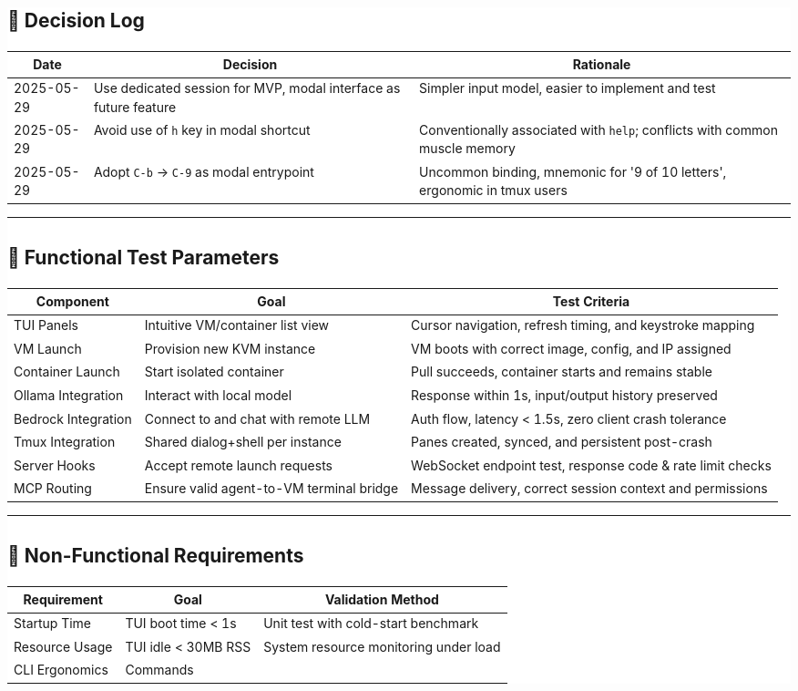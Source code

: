 ## 🧾 Decision Log

| Date       | Decision                                                         | Rationale                                                                  |
| ---------- | ---------------------------------------------------------------- | -------------------------------------------------------------------------- |
| 2025-05-29 | Use dedicated session for MVP, modal interface as future feature | Simpler input model, easier to implement and test                          |
| 2025-05-29 | Avoid use of `h` key in modal shortcut                           | Conventionally associated with `help`; conflicts with common muscle memory |
| 2025-05-29 | Adopt `C-b` → `C-9` as modal entrypoint                          | Uncommon binding, mnemonic for '9 of 10 letters', ergonomic in tmux users  |

---

## 🧪 Functional Test Parameters

| Component           | Goal                                     | Test Criteria                                              |
| ------------------- | ---------------------------------------- | ---------------------------------------------------------- |
| TUI Panels          | Intuitive VM/container list view         | Cursor navigation, refresh timing, and keystroke mapping   |
| VM Launch           | Provision new KVM instance               | VM boots with correct image, config, and IP assigned       |
| Container Launch    | Start isolated container                 | Pull succeeds, container starts and remains stable         |
| Ollama Integration  | Interact with local model                | Response within 1s, input/output history preserved         |
| Bedrock Integration | Connect to and chat with remote LLM      | Auth flow, latency < 1.5s, zero client crash tolerance     |
| Tmux Integration    | Shared dialog+shell per instance         | Panes created, synced, and persistent post-crash           |
| Server Hooks        | Accept remote launch requests            | WebSocket endpoint test, response code & rate limit checks |
| MCP Routing         | Ensure valid agent-to-VM terminal bridge | Message delivery, correct session context and permissions  |

---

## 🧪 Non-Functional Requirements

| Requirement           | Goal                                        | Validation Method                           |
| --------------------- | ------------------------------------------- | ------------------------------------------- |
| Startup Time          | TUI boot time < 1s                          | Unit test with cold-start benchmark         |
| Resource Usage        | TUI idle < 30MB RSS                         | System resource monitoring under load       |
| CLI Ergonomics        | Commands